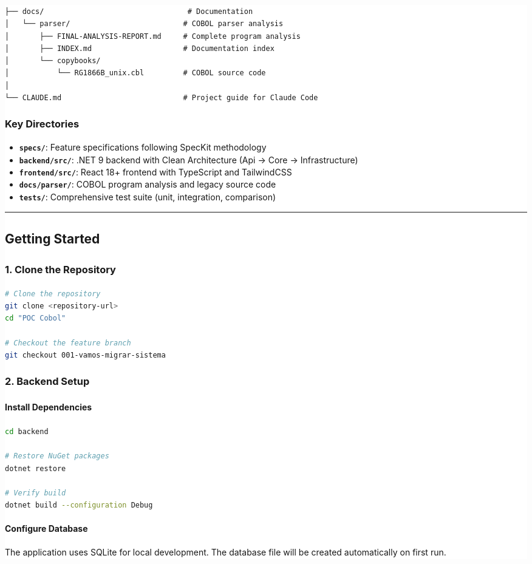 ```
├── docs/                                 # Documentation
│   └── parser/                          # COBOL parser analysis
│       ├── FINAL-ANALYSIS-REPORT.md     # Complete program analysis
│       ├── INDEX.md                     # Documentation index
│       └── copybooks/
│           └── RG1866B_unix.cbl         # COBOL source code
│
└── CLAUDE.md                            # Project guide for Claude Code

```

### Key Directories

- **`specs/`**: Feature specifications following SpecKit methodology
- **`backend/src/`**: .NET 9 backend with Clean Architecture (Api → Core → Infrastructure)
- **`frontend/src/`**: React 18+ frontend with TypeScript and TailwindCSS
- **`docs/parser/`**: COBOL program analysis and legacy source code
- **`tests/`**: Comprehensive test suite (unit, integration, comparison)

---

## Getting Started

### 1. Clone the Repository

```bash
# Clone the repository
git clone <repository-url>
cd "POC Cobol"

# Checkout the feature branch
git checkout 001-vamos-migrar-sistema
```

### 2. Backend Setup

#### Install Dependencies

```bash
cd backend

# Restore NuGet packages
dotnet restore

# Verify build
dotnet build --configuration Debug
```

#### Configure Database

The application uses SQLite for local development. The database file will be created automatically on first run.
